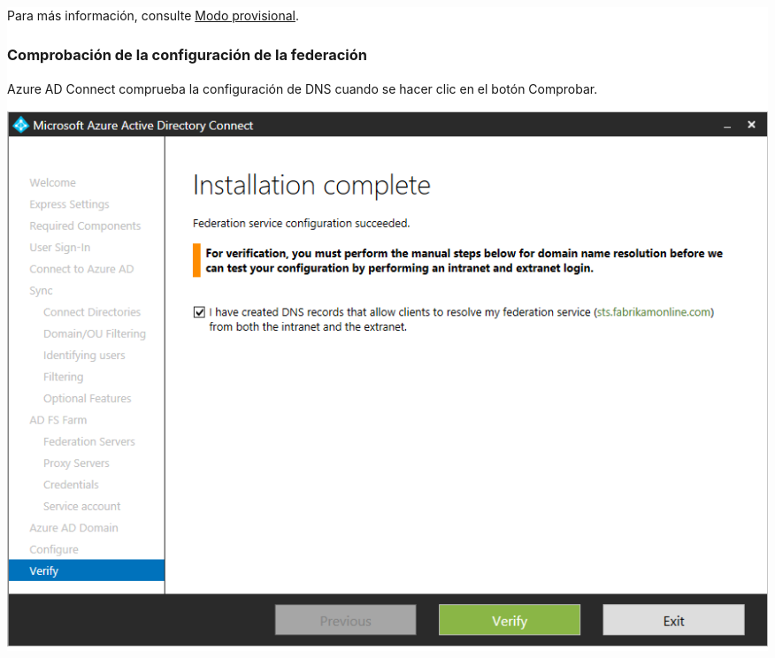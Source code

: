 Para más información, consulte [Modo provisional](active-directory-aadconnectsync-operations.md#staging-mode).

### Comprobación de la configuración de la federación
Azure AD Connect comprueba la configuración de DNS cuando se hacer clic en el botón Comprobar.

![Complete](./media/active-directory-aadconnect-get-started-custom/completed.png)
